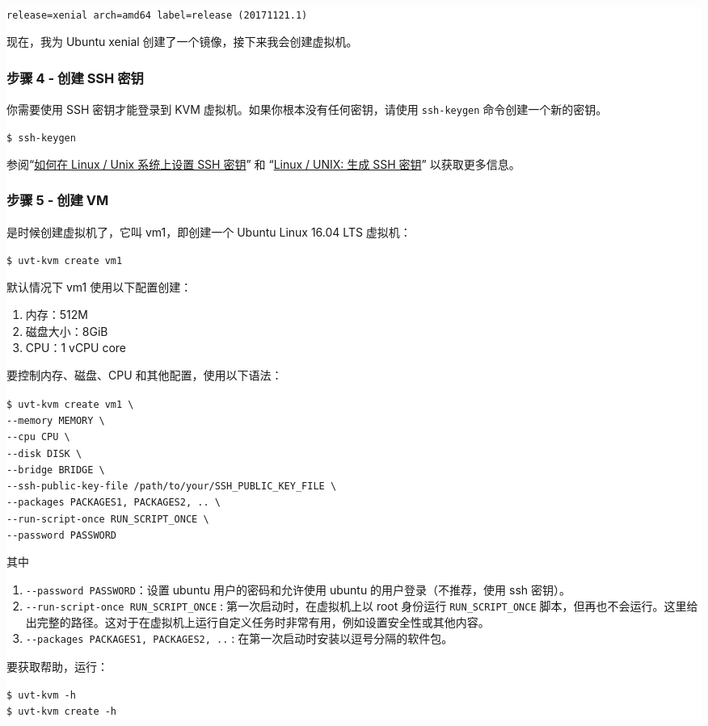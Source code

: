 ```shell
release=xenial arch=amd64 label=release (20171121.1)
```

现在，我为 Ubuntu xenial 创建了一个镜像，接下来我会创建虚拟机。

### 步骤 4 - 创建 SSH 密钥

你需要使用 SSH 密钥才能登录到 KVM 虚拟机。如果你根本没有任何密钥，请使用 `ssh-keygen` 命令创建一个新的密钥。

```shell
$ ssh-keygen
```

参阅“[如何在 Linux / Unix 系统上设置 SSH 密钥](https://www.cyberciti.biz/faq/how-to-set-up-ssh-keys-on-linux-unix/)” 和 “[Linux / UNIX: 生成 SSH 密钥](https://www.cyberciti.biz/faq/linux-unix-generating-ssh-keys/)” 以获取更多信息。

### 步骤 5 - 创建 VM

是时候创建虚拟机了，它叫 vm1，即创建一个 Ubuntu Linux 16.04 LTS 虚拟机：

```shell
$ uvt-kvm create vm1
```

默认情况下 vm1 使用以下配置创建：

1. 内存：512M
2. 磁盘大小：8GiB
3. CPU：1 vCPU core

要控制内存、磁盘、CPU 和其他配置，使用以下语法：

```shell
$ uvt-kvm create vm1 \
--memory MEMORY \
--cpu CPU \
--disk DISK \
--bridge BRIDGE \
--ssh-public-key-file /path/to/your/SSH_PUBLIC_KEY_FILE \
--packages PACKAGES1, PACKAGES2, .. \
--run-script-once RUN_SCRIPT_ONCE \
--password PASSWORD
```

其中

1. `--password PASSWORD`：设置 ubuntu 用户的密码和允许使用 ubuntu 的用户登录（不推荐，使用 ssh 密钥）。
2. `--run-script-once RUN_SCRIPT_ONCE` : 第一次启动时，在虚拟机上以 root 身份运行 `RUN_SCRIPT_ONCE` 脚本，但再也不会运行。这里给出完整的路径。这对于在虚拟机上运行自定义任务时非常有用，例如设置安全性或其他内容。
3. `--packages PACKAGES1, PACKAGES2, ..` : 在第一次启动时安装以逗号分隔的软件包。

要获取帮助，运行：

```shell
$ uvt-kvm -h
$ uvt-kvm create -h
```
